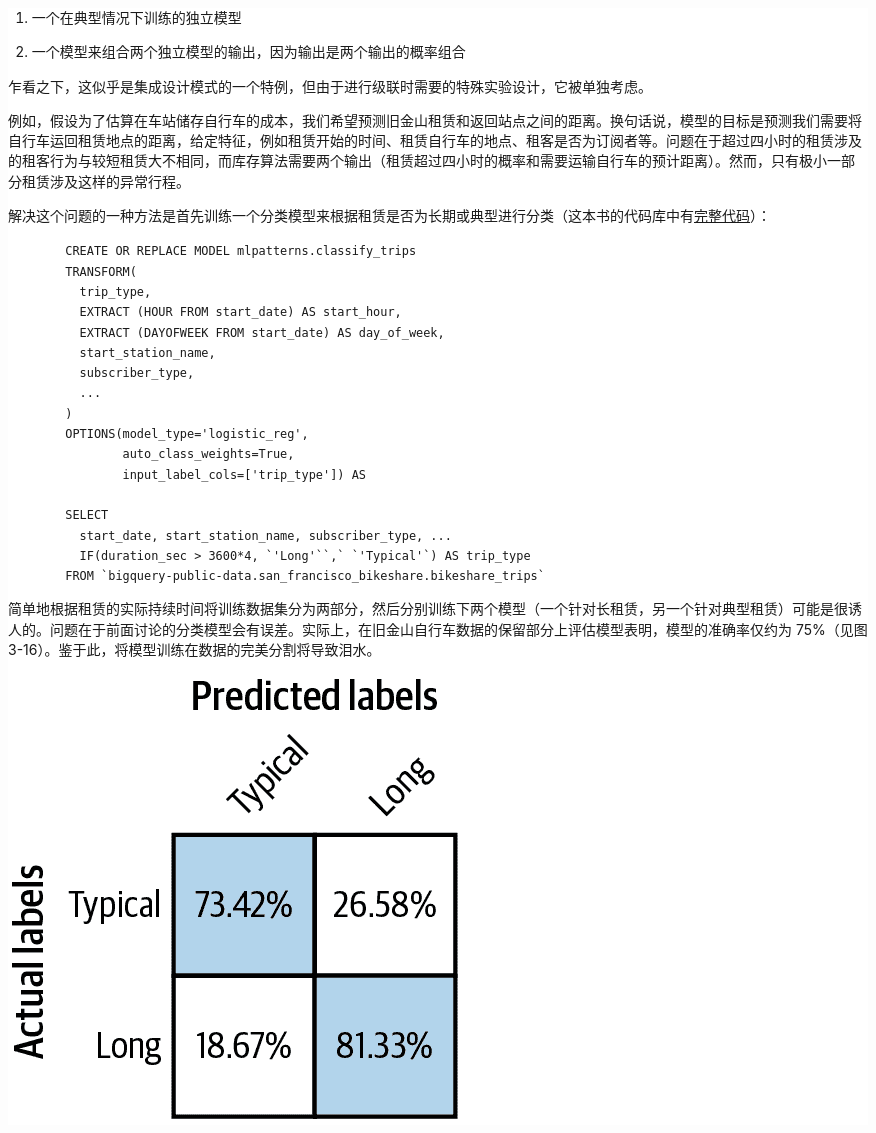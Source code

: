 1.  一个在典型情况下训练的独立模型

1.  一个模型来组合两个独立模型的输出，因为输出是两个输出的概率组合

乍看之下，这似乎是集成设计模式的一个特例，但由于进行级联时需要的特殊实验设计，它被单独考虑。

例如，假设为了估算在车站储存自行车的成本，我们希望预测旧金山租赁和返回站点之间的距离。换句话说，模型的目标是预测我们需要将自行车运回租赁地点的距离，给定特征，例如租赁开始的时间、租赁自行车的地点、租客是否为订阅者等。问题在于超过四小时的租赁涉及的租客行为与较短租赁大不相同，而库存算法需要两个输出（租赁超过四小时的概率和需要运输自行车的预计距离）。然而，只有极小一部分租赁涉及这样的异常行程。

解决这个问题的一种方法是首先训练一个分类模型来根据租赁是否为长期或典型进行分类（这本书的代码库中有[完整代码](https://github.com/GoogleCloudPlatform/ml-design-patterns/blob/master/03_problem_representation/cascade.ipynb)）：

```
        CREATE OR REPLACE MODEL mlpatterns.classify_trips
        TRANSFORM(
          trip_type,
          EXTRACT (HOUR FROM start_date) AS start_hour,
          EXTRACT (DAYOFWEEK FROM start_date) AS day_of_week,
          start_station_name,
          subscriber_type,
          ...
        )
        OPTIONS(model_type='logistic_reg', 
                auto_class_weights=True,
                input_label_cols=['trip_type']) AS

        SELECT
          start_date, start_station_name, subscriber_type, ...
          IF(duration_sec > 3600*4, `'Long'``,` `'Typical'`) AS trip_type
        FROM `bigquery-public-data.san_francisco_bikeshare.bikeshare_trips`
```

简单地根据租赁的实际持续时间将训练数据集分为两部分，然后分别训练下两个模型（一个针对长租赁，另一个针对典型租赁）可能是很诱人的。问题在于前面讨论的分类模型会有误差。实际上，在旧金山自行车数据的保留部分上评估模型表明，模型的准确率仅约为 75%（见图 3-16）。鉴于此，将模型训练在数据的完美分割将导致泪水。

![用于预测非典型行为的分类模型的准确率不太可能达到 100%。](img/mldp_0316.png)
